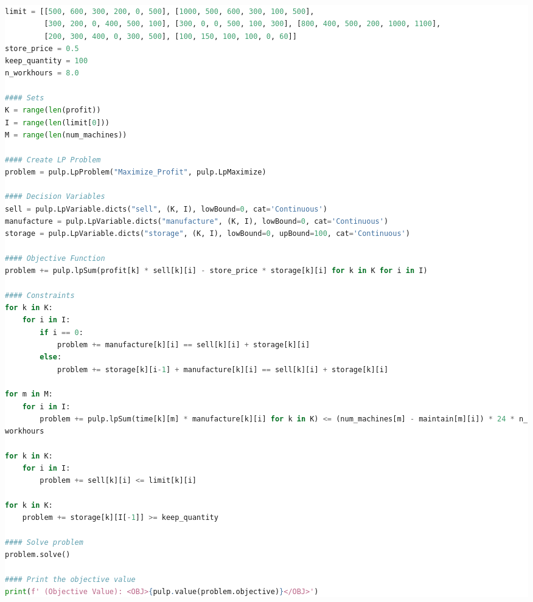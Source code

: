 ```python
limit = [[500, 600, 300, 200, 0, 500], [1000, 500, 600, 300, 100, 500], 
         [300, 200, 0, 400, 500, 100], [300, 0, 0, 500, 100, 300], [800, 400, 500, 200, 1000, 1100], 
         [200, 300, 400, 0, 300, 500], [100, 150, 100, 100, 0, 60]]
store_price = 0.5
keep_quantity = 100
n_workhours = 8.0

#### Sets
K = range(len(profit))
I = range(len(limit[0]))
M = range(len(num_machines))

#### Create LP Problem
problem = pulp.LpProblem("Maximize_Profit", pulp.LpMaximize)

#### Decision Variables
sell = pulp.LpVariable.dicts("sell", (K, I), lowBound=0, cat='Continuous')
manufacture = pulp.LpVariable.dicts("manufacture", (K, I), lowBound=0, cat='Continuous')
storage = pulp.LpVariable.dicts("storage", (K, I), lowBound=0, upBound=100, cat='Continuous')

#### Objective Function
problem += pulp.lpSum(profit[k] * sell[k][i] - store_price * storage[k][i] for k in K for i in I)

#### Constraints
for k in K:
    for i in I:
        if i == 0:
            problem += manufacture[k][i] == sell[k][i] + storage[k][i]
        else:
            problem += storage[k][i-1] + manufacture[k][i] == sell[k][i] + storage[k][i]

for m in M:
    for i in I:
        problem += pulp.lpSum(time[k][m] * manufacture[k][i] for k in K) <= (num_machines[m] - maintain[m][i]) * 24 * n_workhours

for k in K:
    for i in I:
        problem += sell[k][i] <= limit[k][i]

for k in K:
    problem += storage[k][I[-1]] >= keep_quantity

#### Solve problem
problem.solve()

#### Print the objective value
print(f' (Objective Value): <OBJ>{pulp.value(problem.objective)}</OBJ>')
```
